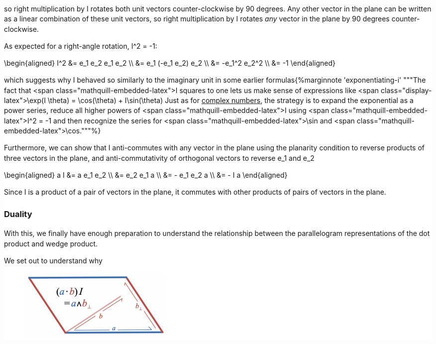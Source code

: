 so right multiplication by <span class="mathquill-embedded-latex">I</span> rotates both unit vectors counter-clockwise by <span class="mathquill-embedded-latex">90</span> degrees. Any other vector in the plane can be written as a linear combination of these unit vectors, so right multiplication by <span class="mathquill-embedded-latex">I</span> rotates *any* vector in the plane by <span class="mathquill-embedded-latex">90</span> degrees counter-clockwise.

As expected for a right-angle rotation, <span class="mathquill-embedded-latex">I^2 = -1</span>:

<div class="display-latex">
  \begin{aligned}
  I^2 &= e_1 e_2 e_1 e_2 \\
  &= e_1 (-e_1 e_2) e_2 \\
  &= -e_1^2 e_2^2 \\
  &= -1
  \end{aligned}
</div>

which suggests why <span class="mathquill-embedded-latex">I</span> behaved so similarly to the imaginary unit in some earlier formulas{%marginnote 'exponentiating-i' """The fact that <span class=\"mathquill-embedded-latex\">I</span> squares to one lets us make sense of expressions like <span class=\"display-latex\">\exp(I \theta) = \cos(\theta) + I\sin(\theta)</span> Just as for [complex numbers](https://en.wikipedia.org/wiki/Exponential_function#Complex_plane), the strategy is to expand the exponential as a power series, reduce all higher powers of <span class=\"mathquill-embedded-latex\">I</span> using <span class=\"mathquill-embedded-latex\">I^2 = -1</span> and then recognize the series for <span class=\"mathquill-embedded-latex\">\sin</span> and <span class=\"mathquill-embedded-latex\">\cos</span>."""%}

Furthermore, we can show that <span class="mathquill-embedded-latex">I</span> anti-commutes with any vector in the plane using the planarity condition to reverse products of three vectors in the plane, and anti-commutativity of orthogonal vectors to reverse <span class="mathquill-embedded-latex">e_1</span> and <span class="mathquill-embedded-latex">e_2</span>

<div class="display-latex">
  \begin{aligned}
  a I &= a e_1 e_2 \\
  &= e_2 e_1 a \\
  &= - e_1 e_2 a \\
  &= - I a
  \end{aligned}
</div>

Since <span class="mathquill-embedded-latex">I</span> is a product of a pair of vectors in the plane, it commutes with other products of pairs of vectors in the plane.

### Duality

With this, we finally have enough preparation to understand the relationship between the parallelogram representations of the dot product and wedge product.

We set out to understand why

<figure class="mainfig">
  <img alt="Duality of dot product and wedge product" src="/img/relating-dot-wedge/duality-recap.png"
  style="width: 285px;"/>